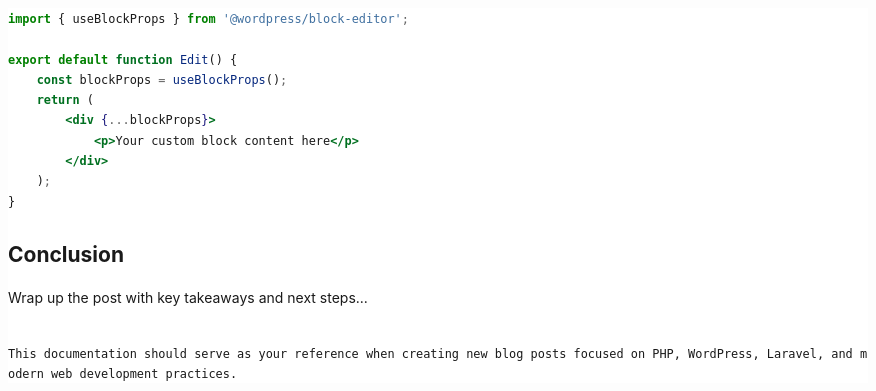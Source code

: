 ```jsx title="blocks/example-block/src/edit.js"
import { useBlockProps } from '@wordpress/block-editor';

export default function Edit() {
    const blockProps = useBlockProps();
    return (
        <div {...blockProps}>
            <p>Your custom block content here</p>
        </div>
    );
}
```

## Conclusion

Wrap up the post with key takeaways and next steps...
```

This documentation should serve as your reference when creating new blog posts focused on PHP, WordPress, Laravel, and modern web development practices.